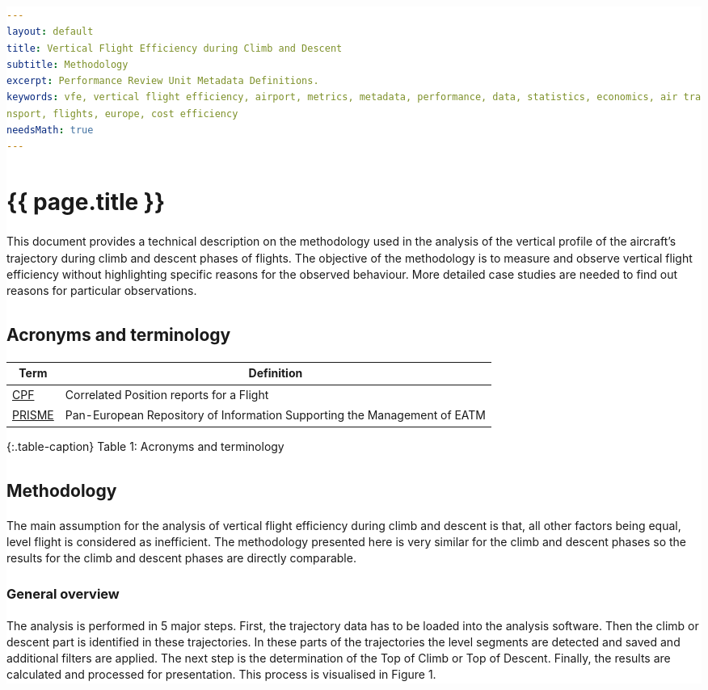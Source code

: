 ```yaml
---
layout: default
title: Vertical Flight Efficiency during Climb and Descent
subtitle: Methodology
excerpt: Performance Review Unit Metadata Definitions.
keywords: vfe, vertical flight efficiency, airport, metrics, metadata, performance, data, statistics, economics, air transport, flights, europe, cost efficiency
needsMath: true
---
```

# {{ page.title }}

This document provides a technical description on the methodology used in the analysis of the
vertical profile of the aircraft’s trajectory during climb and descent phases of flights.
The objective of the methodology is to measure and observe vertical flight efficiency without
highlighting specific reasons for the observed behaviour. More detailed case studies are needed
to find out reasons for particular observations.


## Acronyms and terminology

| Term  | Definition |
|-------|------------|
| [CPF][cpf]   | Correlated Position reports for a Flight |
| [PRISME][prisme] | Pan-European Repository of Information Supporting the Management of EATM |

{:.table-caption}
Table 1: Acronyms and terminology


## Methodology

The main assumption for the analysis of vertical flight efficiency during climb
and descent is that, all other factors being equal, level flight is considered
as inefficient.
The methodology presented here is very similar for the climb and descent phases
so the results for the climb and descent phases are directly comparable.



### General overview

The analysis is performed in 5 major steps. First, the trajectory data has to
be loaded into the analysis software.
Then the climb or descent part is identified in these trajectories.
In these parts of the trajectories the level segments are detected and saved
and additional filters are applied.
The next step is the determination of the Top of Climb or Top of Descent.
Finally, the results are calculated and processed for presentation.
This process is visualised in Figure 1.


[cpf]: <{{ "/references/acronym/cpf.html" | prepend: site.baseurl | prepend: site.url }}> "CPF"
[prisme]: <{{ "/references/acronym/prisme.html" | prepend: site.baseurl | prepend: site.url }}> "PRISME"